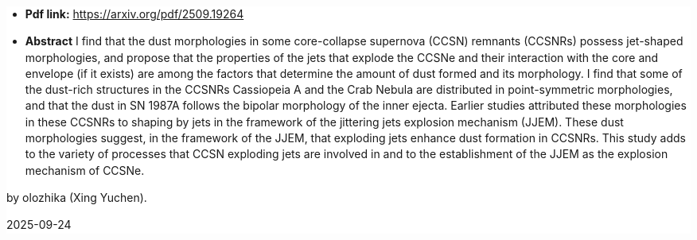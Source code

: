  - **Pdf link:** https://arxiv.org/pdf/2509.19264

 - **Abstract**
 I find that the dust morphologies in some core-collapse supernova (CCSN) remnants (CCSNRs) possess jet-shaped morphologies, and propose that the properties of the jets that explode the CCSNe and their interaction with the core and envelope (if it exists) are among the factors that determine the amount of dust formed and its morphology. I find that some of the dust-rich structures in the CCSNRs Cassiopeia A and the Crab Nebula are distributed in point-symmetric morphologies, and that the dust in SN 1987A follows the bipolar morphology of the inner ejecta. Earlier studies attributed these morphologies in these CCSNRs to shaping by jets in the framework of the jittering jets explosion mechanism (JJEM). These dust morphologies suggest, in the framework of the JJEM, that exploding jets enhance dust formation in CCSNRs. This study adds to the variety of processes that CCSN exploding jets are involved in and to the establishment of the JJEM as the explosion mechanism of CCSNe.


by olozhika (Xing Yuchen). 


2025-09-24
